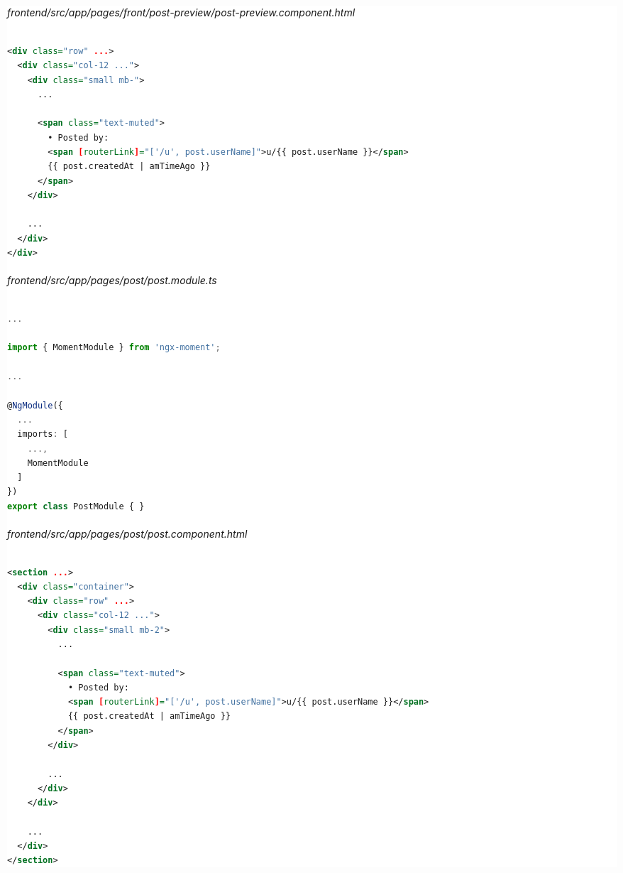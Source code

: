 ###### frontend/src/app/pages/front/post-preview/post-preview.component.html

```xml
<div class="row" ...>
  <div class="col-12 ...">
    <div class="small mb-">
      ...

      <span class="text-muted">
        • Posted by:
        <span [routerLink]="['/u', post.userName]">u/{{ post.userName }}</span>
        {{ post.createdAt | amTimeAgo }}
      </span>
    </div>

    ...
  </div>
</div>

```

###### frontend/src/app/pages/post/post.module.ts

```ts
...

import { MomentModule } from 'ngx-moment';

...

@NgModule({
  ...
  imports: [
    ...,
    MomentModule
  ]
})
export class PostModule { }

```

###### frontend/src/app/pages/post/post.component.html

```xml
<section ...>
  <div class="container">
    <div class="row" ...>
      <div class="col-12 ...">
        <div class="small mb-2">
          ...

          <span class="text-muted">
            • Posted by:
            <span [routerLink]="['/u', post.userName]">u/{{ post.userName }}</span>
            {{ post.createdAt | amTimeAgo }}
          </span>
        </div>

        ...
      </div>
    </div>

    ...
  </div>
</section>
```